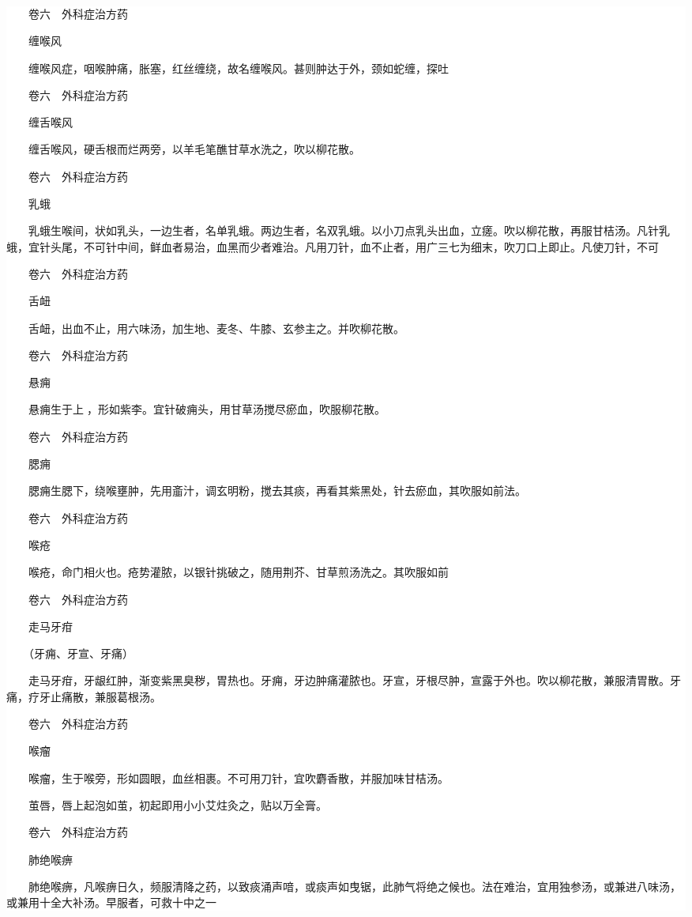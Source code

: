 　　卷六　外科症治方药

　　缠喉风

　　缠喉风症，咽喉肿痛，胀塞，红丝缠绕，故名缠喉风。甚则肿达于外，颈如蛇缠，探吐

　　卷六　外科症治方药

　　缠舌喉风

　　缠舌喉风，硬舌根而烂两旁，以羊毛笔醮甘草水洗之，吹以柳花散。

　　卷六　外科症治方药

　　乳蛾

　　乳蛾生喉间，状如乳头，一边生者，名单乳蛾。两边生者，名双乳蛾。以小刀点乳头出血，立瘥。吹以柳花散，再服甘桔汤。凡针乳蛾，宜针头尾，不可针中间，鲜血者易治，血黑而少者难治。凡用刀针，血不止者，用广三七为细末，吹刀口上即止。凡使刀针，不可

　　卷六　外科症治方药

　　舌衄

　　舌衄，出血不止，用六味汤，加生地、麦冬、牛膝、玄参主之。并吹柳花散。

　　卷六　外科症治方药

　　悬痈

　　悬痈生于上 ，形如紫李。宜针破痈头，用甘草汤搅尽瘀血，吹服柳花散。

　　卷六　外科症治方药

　　腮痈

　　腮痈生腮下，绕喉壅肿，先用齑汁，调玄明粉，搅去其痰，再看其紫黑处，针去瘀血，其吹服如前法。

　　卷六　外科症治方药

　　喉疮

　　喉疮，命门相火也。疮势灌脓，以银针挑破之，随用荆芥、甘草煎汤洗之。其吹服如前

　　卷六　外科症治方药

　　走马牙疳

　　（牙痈、牙宣、牙痛）

　　走马牙疳，牙龈红肿，渐变紫黑臭秽，胃热也。牙痈，牙边肿痛灌脓也。牙宣，牙根尽肿，宣露于外也。吹以柳花散，兼服清胃散。牙痛，疗牙止痛散，兼服葛根汤。

　　卷六　外科症治方药

　　喉瘤

　　喉瘤，生于喉旁，形如圆眼，血丝相裹。不可用刀针，宜吹麝香散，并服加味甘桔汤。

　　茧唇，唇上起泡如茧，初起即用小小艾炷灸之，贴以万全膏。

　　卷六　外科症治方药

　　肺绝喉痹

　　肺绝喉痹，凡喉痹日久，频服清降之药，以致痰涌声喑，或痰声如曳锯，此肺气将绝之候也。法在难治，宜用独参汤，或兼进八味汤，或兼用十全大补汤。早服者，可救十中之一
